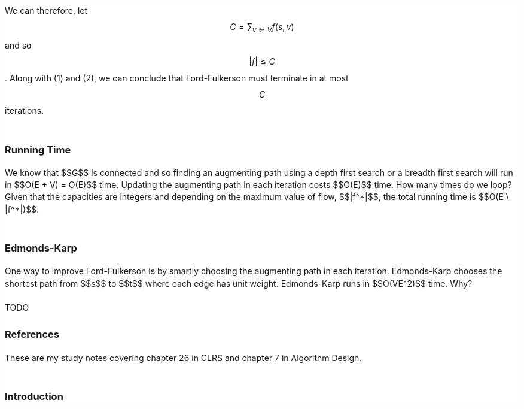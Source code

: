 We can therefore, let $$C = \sum_{v \in V}f(s,v)$$ and so $$|f| \leq C$$. Along with (1) and (2), we can conclude that Ford-Fulkerson must terminate in at most $$C$$ iterations. 
<br>
<br>

<h3>Running Time</h3>
We know that $$G$$ is connected and so finding an augmenting path using a depth first search or a breadth first search will run in $$O(E + V) = O(E)$$ time. Updating the augmenting path in each iteration costs $$O(E)$$ time. How many times do we loop? Given that the capacities are integers and depending on the maximum value of flow, $$|f^*|$$, the total running time is $$O(E \ |f^*|)$$.
<br>
<br>

<h3>Edmonds-Karp</h3>
One way to improve Ford-Fulkerson is by smartly choosing the augmenting path in each iteration. Edmonds-Karp chooses the shortest path from $$s$$ to $$t$$ where each edge has unit weight. Edmonds-Karp runs in $$O(VE^2)$$ time. Why?
<br>
<br>
TODO

<h3>References</h3>
These are my study notes covering chapter 26 in CLRS and chapter 7 in Algorithm Design.
<br>
<br>

<h3>Introduction</h3>









